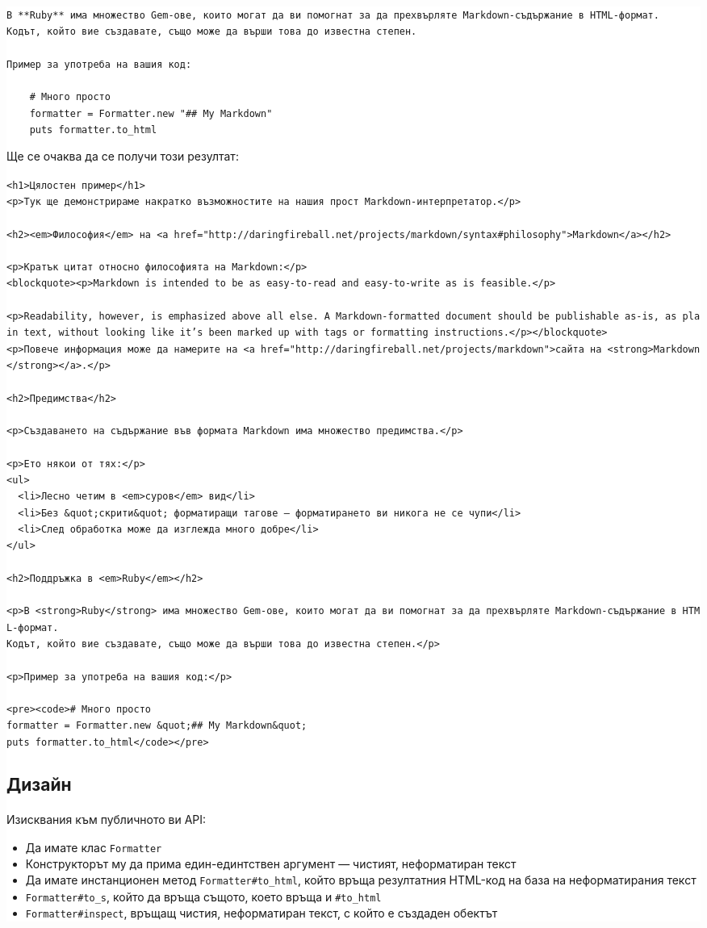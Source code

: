     В **Ruby** има множество Gem-ове, които могат да ви помогнат за да прехвърляте Markdown-съдържание в HTML-формат.
    Кодът, който вие създавате, също може да върши това до известна степен.

    Пример за употреба на вашия код:

        # Много просто
        formatter = Formatter.new "## My Markdown"
        puts formatter.to_html

Ще се очаква да се получи този резултат:

    <h1>Цялостен пример</h1>
    <p>Тук ще демонстрираме накратко възможностите на нашия прост Markdown-интерпретатор.</p>

    <h2><em>Философия</em> на <a href="http://daringfireball.net/projects/markdown/syntax#philosophy">Markdown</a></h2>

    <p>Кратък цитат относно философията на Markdown:</p>
    <blockquote><p>Markdown is intended to be as easy-to-read and easy-to-write as is feasible.</p>

    <p>Readability, however, is emphasized above all else. A Markdown-formatted document should be publishable as-is, as plain text, without looking like it’s been marked up with tags or formatting instructions.</p></blockquote>
    <p>Повече информация може да намерите на <a href="http://daringfireball.net/projects/markdown">сайта на <strong>Markdown</strong></a>.</p>

    <h2>Предимства</h2>

    <p>Създаването на съдържание във формата Markdown има множество предимства.</p>

    <p>Ето някои от тях:</p>
    <ul>
      <li>Лесно четим в <em>суров</em> вид</li>
      <li>Без &quot;скрити&quot; форматиращи тагове — форматирането ви никога не се чупи</li>
      <li>След обработка може да изглежда много добре</li>
    </ul>

    <h2>Поддръжка в <em>Ruby</em></h2>

    <p>В <strong>Ruby</strong> има множество Gem-ове, които могат да ви помогнат за да прехвърляте Markdown-съдържание в HTML-формат.
    Кодът, който вие създавате, също може да върши това до известна степен.</p>

    <p>Пример за употреба на вашия код:</p>

    <pre><code># Много просто
    formatter = Formatter.new &quot;## My Markdown&quot;
    puts formatter.to_html</code></pre>

## Дизайн

Изисквания към публичното ви API:

* Да имате клас `Formatter`
* Конструкторът му да прима един-единтствен аргумент — чистият, неформатиран текст
* Да имате инстанционен метод `Formatter#to_html`, който връща резултатния HTML-код на база на неформатирания текст
* `Formatter#to_s`, който да връща същото, което връща и `#to_html`
* `Formatter#inspect`, връщащ чистия, неформатиран текст, с който е създаден обектът
